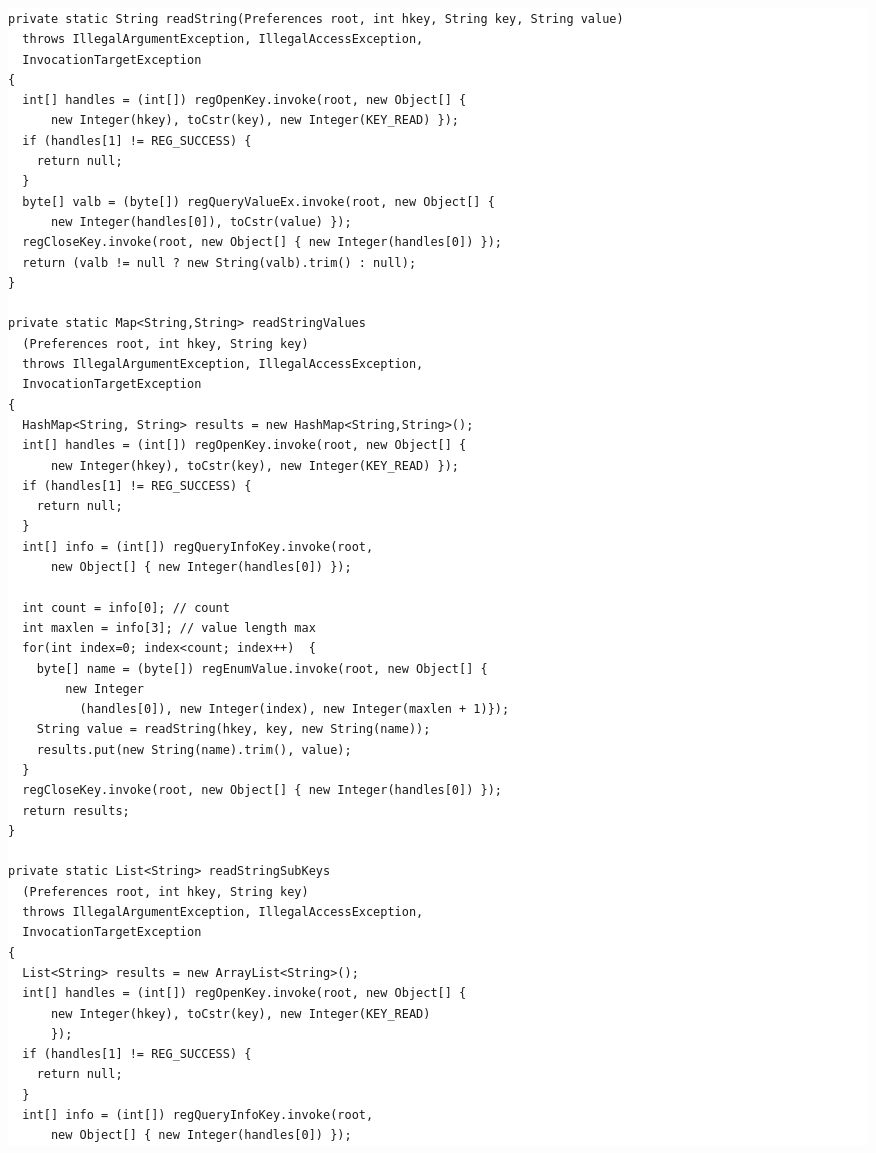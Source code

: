     private static String readString(Preferences root, int hkey, String key, String value)
      throws IllegalArgumentException, IllegalAccessException,
      InvocationTargetException 
    {
      int[] handles = (int[]) regOpenKey.invoke(root, new Object[] {
          new Integer(hkey), toCstr(key), new Integer(KEY_READ) });
      if (handles[1] != REG_SUCCESS) {
        return null; 
      }
      byte[] valb = (byte[]) regQueryValueEx.invoke(root, new Object[] {
          new Integer(handles[0]), toCstr(value) });
      regCloseKey.invoke(root, new Object[] { new Integer(handles[0]) });
      return (valb != null ? new String(valb).trim() : null);
    }

    private static Map<String,String> readStringValues
      (Preferences root, int hkey, String key)
      throws IllegalArgumentException, IllegalAccessException,
      InvocationTargetException 
    {
      HashMap<String, String> results = new HashMap<String,String>();
      int[] handles = (int[]) regOpenKey.invoke(root, new Object[] {
          new Integer(hkey), toCstr(key), new Integer(KEY_READ) });
      if (handles[1] != REG_SUCCESS) {
        return null;
      }
      int[] info = (int[]) regQueryInfoKey.invoke(root,
          new Object[] { new Integer(handles[0]) });

      int count = info[0]; // count  
      int maxlen = info[3]; // value length max
      for(int index=0; index<count; index++)  {
        byte[] name = (byte[]) regEnumValue.invoke(root, new Object[] {
            new Integer
              (handles[0]), new Integer(index), new Integer(maxlen + 1)});
        String value = readString(hkey, key, new String(name));
        results.put(new String(name).trim(), value);
      }
      regCloseKey.invoke(root, new Object[] { new Integer(handles[0]) });
      return results;
    }

    private static List<String> readStringSubKeys
      (Preferences root, int hkey, String key)
      throws IllegalArgumentException, IllegalAccessException,
      InvocationTargetException 
    {
      List<String> results = new ArrayList<String>();
      int[] handles = (int[]) regOpenKey.invoke(root, new Object[] {
          new Integer(hkey), toCstr(key), new Integer(KEY_READ) 
          });
      if (handles[1] != REG_SUCCESS) {
        return null;
      }
      int[] info = (int[]) regQueryInfoKey.invoke(root,
          new Object[] { new Integer(handles[0]) });
